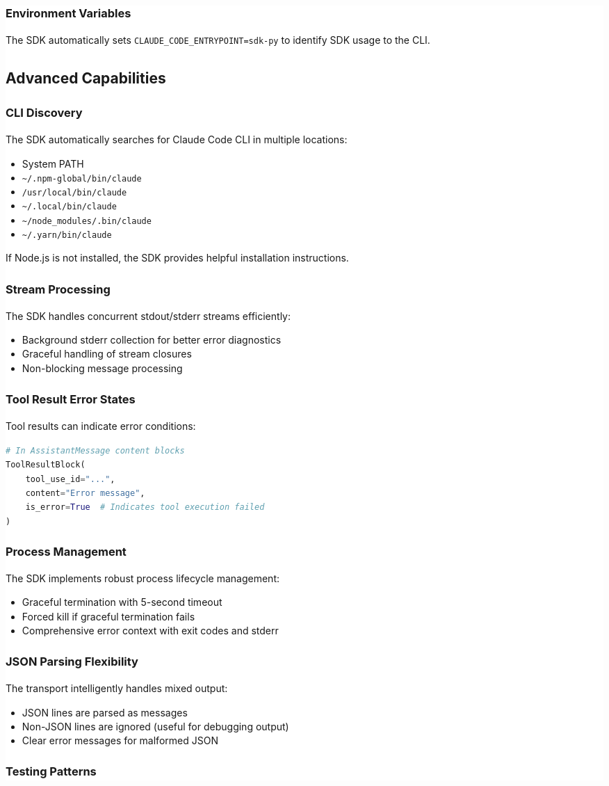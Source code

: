 ### Environment Variables

The SDK automatically sets `CLAUDE_CODE_ENTRYPOINT=sdk-py` to identify SDK usage to the CLI.

## Advanced Capabilities

### CLI Discovery

The SDK automatically searches for Claude Code CLI in multiple locations:
- System PATH
- `~/.npm-global/bin/claude`
- `/usr/local/bin/claude`
- `~/.local/bin/claude`
- `~/node_modules/.bin/claude`
- `~/.yarn/bin/claude`

If Node.js is not installed, the SDK provides helpful installation instructions.

### Stream Processing

The SDK handles concurrent stdout/stderr streams efficiently:
- Background stderr collection for better error diagnostics
- Graceful handling of stream closures
- Non-blocking message processing

### Tool Result Error States

Tool results can indicate error conditions:

```python
# In AssistantMessage content blocks
ToolResultBlock(
    tool_use_id="...",
    content="Error message",
    is_error=True  # Indicates tool execution failed
)
```

### Process Management

The SDK implements robust process lifecycle management:
- Graceful termination with 5-second timeout
- Forced kill if graceful termination fails
- Comprehensive error context with exit codes and stderr

### JSON Parsing Flexibility

The transport intelligently handles mixed output:
- JSON lines are parsed as messages
- Non-JSON lines are ignored (useful for debugging output)
- Clear error messages for malformed JSON

### Testing Patterns
